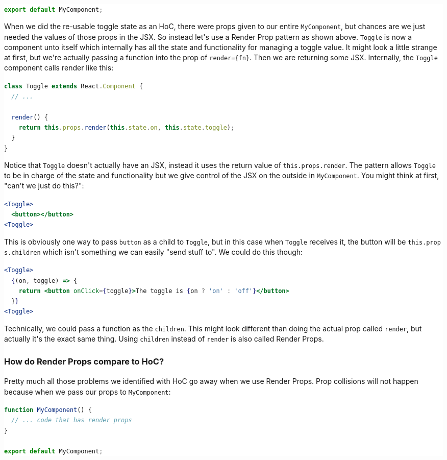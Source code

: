 ```jsx
export default MyComponent;
```

When we did the re-usable toggle state as an HoC, there were props given to our entire `MyComponent`, but chances are we just needed the values of those props in the JSX. So instead let's use a Render Prop pattern as shown above. `Toggle` is now a component unto itself which internally has all the state and functionality for managing a toggle value. It might look a little strange at first, but we're actually passing a function into the prop of `render={fn}`. Then we are returning some JSX. Internally, the `Toggle` component calls render like this:

```jsx
class Toggle extends React.Component {
  // ...

  render() {
    return this.props.render(this.state.on, this.state.toggle);
  }
}
```

Notice that `Toggle` doesn't actually have an JSX, instead it uses the return value of `this.props.render`. The pattern allows `Toggle` to be in charge of the state and functionality but we give control of the JSX on the outside in `MyComponent`. You might think at first, "can't we just do this?":

```jsx
<Toggle>
  <button></button>
<Toggle>
```

This is obviously one way to pass `button` as a child to `Toggle`, but in this case when `Toggle` receives it, the button will be `this.props.children` which isn't something we can easily "send stuff to". We could do this though:

```jsx
<Toggle>
  {(on, toggle) => {
    return <button onClick={toggle}>The toggle is {on ? 'on' : 'off'}</button>
  }}
<Toggle>
```

Technically, we could pass a function as the `children`. This might look different than doing the actual prop called `render`, but actually it's the exact same thing. Using `children` instead of `render` is also called Render Props.

### How do Render Props compare to HoC?

Pretty much all those problems we identified with HoC go away when we use Render Props. Prop collisions will not happen because when we pass our props to `MyComponent`:

```jsx
function MyComponent() {
  // ... code that has render props
}

export default MyComponent;
```
